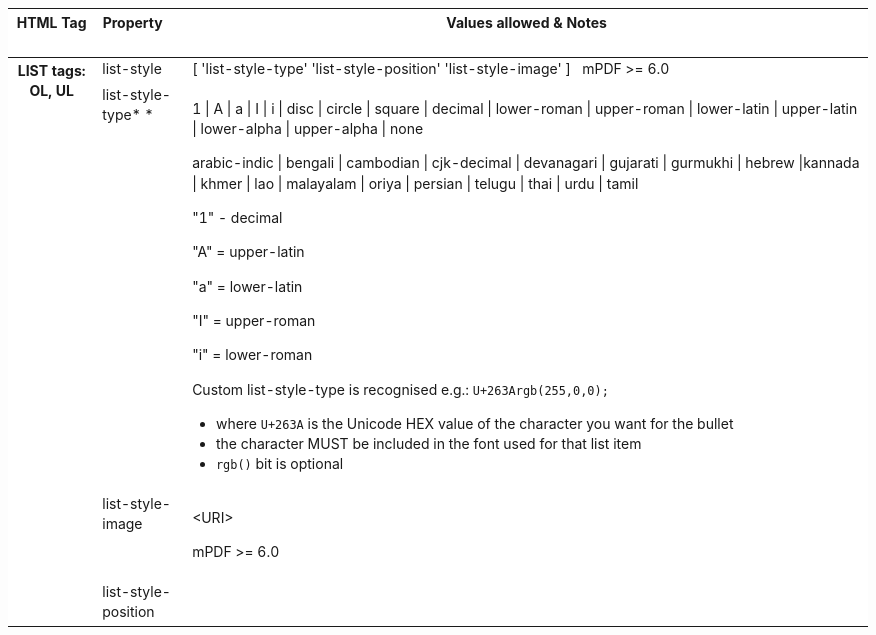 
<table class="table">
<thead>
<tr>
  <th>HTML Tag</th>
  <th>Property     </th>
  <th>Values allowed &amp; Notes</th>
</tr>
</thead>
<tbody>
<tr>
  <th rowspan="5">LIST tags: OL, UL</th>
  <td>list-style</td>
  <td>[ 'list-style-type' 'list-style-position' 'list-style-image' ]   mPDF >= 6.0</td>
</tr>
<tr>
  <td>list-style-type* *</td>
  <td markdown="1">

  1 \| A \| a \| I \| i \| disc \| circle \| square \| decimal \| lower-roman \| upper-roman \| lower-latin \|
  upper-latin \| lower-alpha \| upper-alpha \| none

  arabic-indic \| bengali \| cambodian \| cjk-decimal \| devanagari \| gujarati \| gurmukhi \| hebrew
  \|kannada \| khmer \| lao \| malayalam \| oriya \| persian \| telugu \| thai \| urdu \| tamil

  "1" - decimal

  "A" = upper-latin

  "a" = lower-latin

  "I" = upper-roman

  "i" = lower-roman

  Custom list-style-type is recognised e.g.: `U+263Argb(255,0,0);`
  - where `U+263A` is the Unicode HEX value of the character you want for the bullet
  - the character MUST be included in the font used for that list item
  - `rgb()` bit is optional

  </td>
</tr>
<tr>
  <td>list-style-image</td>
  <td markdown="1">

  <span class="smallblock" markdown="1">&lt;URI&gt;</span>

  mPDF >= 6.0

  </td>
</tr>
<tr>
  <td>list-style-position</td>
  <td markdown="1">
